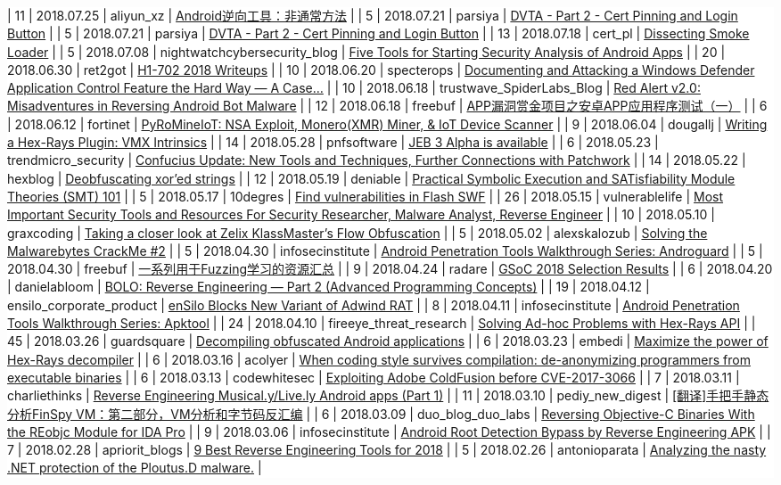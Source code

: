 | 11 | 2018.07.25 | aliyun_xz | [Android逆向工具：非通常方法](https://xz.aliyun.com/t/2481) |
| 5 | 2018.07.21 | parsiya | [DVTA - Part 2 - Cert Pinning and Login Button](https://parsiya.net/blog/2018-07-21-dvta-part-2-cert-pinning-and-login-button/) |
| 5 | 2018.07.21 | parsiya | [DVTA - Part 2 - Cert Pinning and Login Button](https://parsiya.net/blog/2018-07-21-dvta---part-2---cert-pinning-and-login-button/) |
| 13 | 2018.07.18 | cert_pl | [Dissecting Smoke Loader](https://www.cert.pl/en/news/single/dissecting-smoke-loader/) |
| 5 | 2018.07.08 | nightwatchcybersecurity_blog | [Five Tools for Starting Security Analysis of Android Apps](https://wwws.nightwatchcybersecurity.com/2018/07/08/five-tools-for-starting-security-analysis-of-android-apps/) |
| 20 | 2018.06.30 | ret2got | [H1-702 2018 Writeups](https://ret2got.wordpress.com/2018/06/30/h1-702-2018-writeups/) |
| 10 | 2018.06.20 | specterops | [Documenting and Attacking a Windows Defender Application Control Feature the Hard Way — A Case…](https://medium.com/p/73dd1e11be3a) |
| 10 | 2018.06.18 | trustwave_SpiderLabs_Blog | [Red Alert v2.0: Misadventures in Reversing Android Bot Malware](https://www.trustwave.com/Resources/SpiderLabs-Blog/Red-Alert-v2-0--Misadventures-in-Reversing-Android-Bot-Malware/) |
| 12 | 2018.06.18 | freebuf | [APP漏洞赏金项目之安卓APP应用程序测试（一）](http://www.freebuf.com/articles/terminal/174483.html) |
| 6 | 2018.06.12 | fortinet | [PyRoMineIoT: NSA Exploit, Monero(XMR) Miner, & IoT Device Scanner](https://www.fortinet.com/blog/threat-research/pyromineiot--nsa-exploit--monero-xmr--miner----iot-device-scanne.html) |
| 9 | 2018.06.04 | dougallj | [Writing a Hex-Rays Plugin: VMX Intrinsics](https://dougallj.wordpress.com/2018/06/04/writing-a-hex-rays-plugin-vmx-intrinsics/) |
| 14 | 2018.05.28 | pnfsoftware | [JEB 3 Alpha is available](https://www.pnfsoftware.com/blog/jeb3-alpha-is-available/) |
| 6 | 2018.05.23 | trendmicro_security | [Confucius Update: New Tools and Techniques, Further Connections with Patchwork](https://blog.trendmicro.com/trendlabs-security-intelligence/confucius-update-new-tools-and-techniques-further-connections-with-patchwork/) |
| 14 | 2018.05.22 | hexblog | [Deobfuscating xor’ed strings](http://www.hexblog.com/?p=1198) |
| 12 | 2018.05.19 | deniable | [Practical Symbolic Execution and SATisfiability Module Theories (SMT) 101](http://deniable.org/reversing/symbolic-execution) |
| 5 | 2018.05.17 | 10degres | [Find vulnerabilities in Flash SWF](http://10degres.net/testing-flash-swf/) |
| 26 | 2018.05.15 | vulnerablelife | [Most Important Security Tools and Resources For Security Researcher, Malware Analyst, Reverse Engineer](https://vulnerablelife.wordpress.com/2018/05/15/most-important-security-tools-and-resources-for-security-researcher-malware-analyst-reverse-engineer/) |
| 10 | 2018.05.10 | graxcoding | [Taking a closer look at Zelix KlassMaster’s Flow Obfuscation](https://medium.com/p/7d8a17fdfa57) |
| 5 | 2018.05.02 | alexskalozub | [Solving the Malwarebytes CrackMe #2](https://medium.com/p/6ba23a7c5b56) |
| 5 | 2018.04.30 | infosecinstitute | [Android Penetration Tools Walkthrough Series: Androguard](http://resources.infosecinstitute.com/android-penetration-tools-walkthrough-series-androguard/) |
| 5 | 2018.04.30 | freebuf | [一系列用于Fuzzing学习的资源汇总](http://www.freebuf.com/articles/rookie/169413.html) |
| 9 | 2018.04.24 | radare | [GSoC 2018 Selection Results](http://radare.today/posts/gsoc_2018_selection/) |
| 6 | 2018.04.20 | danielabloom | [BOLO: Reverse Engineering — Part 2 (Advanced Programming Concepts)](https://medium.com/p/b4e292b2f3e) |
| 19 | 2018.04.12 | ensilo_corporate_product | [enSilo Blocks New Variant of Adwind RAT](https://blog.ensilo.com/ensilo-blocks-new-variant-of-adwind-rat) |
| 8 | 2018.04.11 | infosecinstitute | [Android Penetration Tools Walkthrough Series: Apktool](http://resources.infosecinstitute.com/android-penetration-tools-walkthrough-series-apktool/) |
| 24 | 2018.04.10 | fireeye_threat_research | [Solving Ad-hoc Problems with Hex-Rays API](http://www.fireeye.com/blog/threat-research/2018/04/solving-ad-hoc-problems-with-hex-rays-api.html) |
| 45 | 2018.03.26 | guardsquare | [Decompiling obfuscated Android applications](https://www.guardsquare.com/en/blog/decompiling-obfuscated-android-applications) |
| 6 | 2018.03.23 | embedi | [Maximize the power of Hex-Rays decompiler](https://embedi.com/resources/maximize-the-power-of-hex-rays-decompiler/) |
| 6 | 2018.03.16 | acolyer | [When coding style survives compilation: de-anonymizing programmers from executable binaries](https://blog.acolyer.org/2018/03/16/when-coding-style-survives-compilation-de-anonymizing-programmers-from-executable-binaries/) |
| 6 | 2018.03.13 | codewhitesec | [Exploiting Adobe ColdFusion before CVE-2017-3066](http://codewhitesec.blogspot.com/2018/03/exploiting-adobe-coldfusion.html) |
| 7 | 2018.03.11 | charliethinks | [Reverse Engineering Musical.y/Live.ly Android apps (Part 1)](https://medium.com/p/a910daad2ec2) |
| 11 | 2018.03.10 | pediy_new_digest | [[翻译]手把手静态分析FinSpy VM：第二部分，VM分析和字节码反汇编](https://bbs.pediy.com/thread-225081.htm) |
| 6 | 2018.03.09 | duo_blog_duo_labs | [Reversing Objective-C Binaries With the REobjc Module for IDA Pro](https://duo.com/blog/reversing-objective-c-binaries-with-the-reobjc-module-for-ida-pro) |
| 9 | 2018.03.06 | infosecinstitute | [Android Root Detection Bypass by Reverse Engineering APK](http://resources.infosecinstitute.com/android-root-detection-bypass-reverse-engineering-apk/) |
| 7 | 2018.02.28 | apriorit_blogs | [9 Best Reverse Engineering Tools for 2018](https://www.apriorit.com/dev-blog/366-software-reverse-engineering-tools) |
| 5 | 2018.02.26 | antonioparata | [Analyzing the nasty .NET protection of the Ploutus.D malware.](http://antonioparata.blogspot.com/2018/02/analyzing-nasty-net-protection-of.html) |